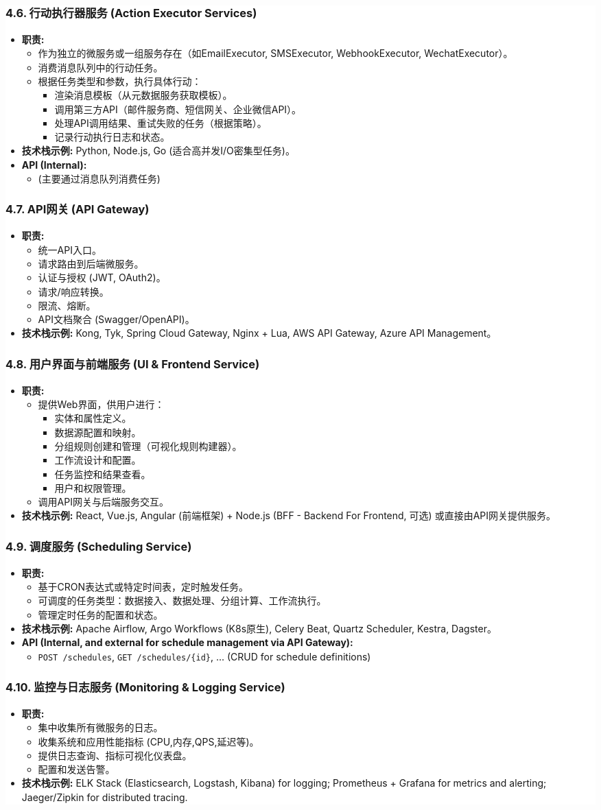 ### 4.6. 行动执行器服务 (Action Executor Services)
*   **职责:**
    *   作为独立的微服务或一组服务存在（如EmailExecutor, SMSExecutor, WebhookExecutor, WechatExecutor）。
    *   消费消息队列中的行动任务。
    *   根据任务类型和参数，执行具体行动：
        *   渲染消息模板（从元数据服务获取模板）。
        *   调用第三方API（邮件服务商、短信网关、企业微信API）。
        *   处理API调用结果、重试失败的任务（根据策略）。
        *   记录行动执行日志和状态。
*   **技术栈示例:** Python, Node.js, Go (适合高并发I/O密集型任务)。
*   **API (Internal):**
    *   (主要通过消息队列消费任务)

### 4.7. API网关 (API Gateway)
*   **职责:**
    *   统一API入口。
    *   请求路由到后端微服务。
    *   认证与授权 (JWT, OAuth2)。
    *   请求/响应转换。
    *   限流、熔断。
    *   API文档聚合 (Swagger/OpenAPI)。
*   **技术栈示例:** Kong, Tyk, Spring Cloud Gateway, Nginx + Lua, AWS API Gateway, Azure API Management。

### 4.8. 用户界面与前端服务 (UI & Frontend Service)
*   **职责:**
    *   提供Web界面，供用户进行：
        *   实体和属性定义。
        *   数据源配置和映射。
        *   分组规则创建和管理（可视化规则构建器）。
        *   工作流设计和配置。
        *   任务监控和结果查看。
        *   用户和权限管理。
    *   调用API网关与后端服务交互。
*   **技术栈示例:** React, Vue.js, Angular (前端框架) + Node.js (BFF - Backend For Frontend, 可选) 或直接由API网关提供服务。

### 4.9. 调度服务 (Scheduling Service)
*   **职责:**
    *   基于CRON表达式或特定时间表，定时触发任务。
    *   可调度的任务类型：数据接入、数据处理、分组计算、工作流执行。
    *   管理定时任务的配置和状态。
*   **技术栈示例:** Apache Airflow, Argo Workflows (K8s原生), Celery Beat, Quartz Scheduler, Kestra, Dagster。
*   **API (Internal, and external for schedule management via API Gateway):**
    *   `POST /schedules`, `GET /schedules/{id}`, ... (CRUD for schedule definitions)

### 4.10. 监控与日志服务 (Monitoring & Logging Service)
*   **职责:**
    *   集中收集所有微服务的日志。
    *   收集系统和应用性能指标 (CPU,内存,QPS,延迟等)。
    *   提供日志查询、指标可视化仪表盘。
    *   配置和发送告警。
*   **技术栈示例:** ELK Stack (Elasticsearch, Logstash, Kibana) for logging; Prometheus + Grafana for metrics and alerting; Jaeger/Zipkin for distributed tracing.
